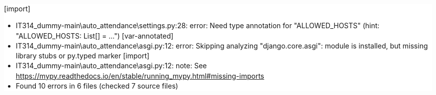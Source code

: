 [import]
- IT314_dummy-main\auto_attendance\settings.py:28: error: Need type annotation for "ALLOWED_HOSTS" (hint: "ALLOWED_HOSTS: List[<type>] = ...")  [var-annotated]
- IT314_dummy-main\auto_attendance\asgi.py:12: error: Skipping analyzing "django.core.asgi": module is installed, but missing library stubs or py.typed marker  [import]
- IT314_dummy-main\auto_attendance\asgi.py:12: note: See https://mypy.readthedocs.io/en/stable/running_mypy.html#missing-imports
- Found 10 errors in 6 files (checked 7 source files)

